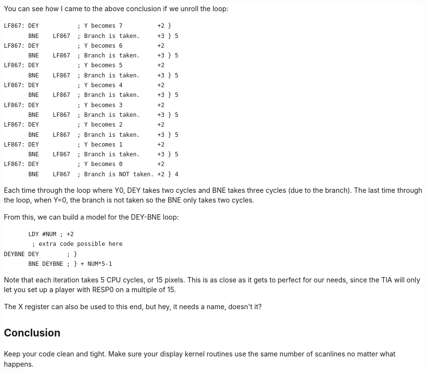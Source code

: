 You can see how I came to the above conclusion if we unroll the loop:

```6502
LF867: DEY           ; Y becomes 7          +2 }
       BNE    LF867  ; Branch is taken.     +3 } 5
LF867: DEY           ; Y becomes 6          +2
       BNE    LF867  ; Branch is taken.     +3 } 5
LF867: DEY           ; Y becomes 5          +2
       BNE    LF867  ; Branch is taken.     +3 } 5
LF867: DEY           ; Y becomes 4          +2
       BNE    LF867  ; Branch is taken.     +3 } 5
LF867: DEY           ; Y becomes 3          +2
       BNE    LF867  ; Branch is taken.     +3 } 5
LF867: DEY           ; Y becomes 2          +2
       BNE    LF867  ; Branch is taken.     +3 } 5
LF867: DEY           ; Y becomes 1          +2
       BNE    LF867  ; Branch is taken.     +3 } 5
LF867: DEY           ; Y becomes 0          +2
       BNE    LF867  ; Branch is NOT taken. +2 } 4
```

Each time through the loop where Y0, DEY takes two cycles and BNE takes three cycles (due to the branch). The last time through the loop, when Y=0, the branch is not taken so the BNE only takes two cycles.

From this, we can build a model for the DEY-BNE loop:

```6502
       LDY #NUM ; +2
        ; extra code possible here
DEYBNE DEY        ; }
       BNE DEYBNE ; } + NUM*5-1
```

Note that each iteration takes 5 CPU cycles, or 15 pixels. This is as close as it gets to perfect for our needs, since the TIA will only let you set up a player with RESP0 on a multiple of 15.

The X register can also be used to this end, but hey, it needs a name, doesn't it?

## Conclusion

Keep your code clean and tight. Make sure your display kernel routines use the same number of scanlines no matter what happens.
